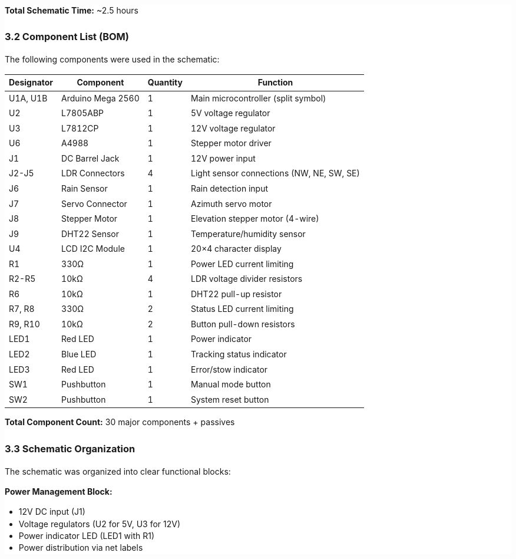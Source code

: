 **Total Schematic Time:** ~2.5 hours

### 3.2 Component List (BOM)
The following components were used in the schematic:

| Designator | Component | Quantity | Function |
|------------|-----------|----------|----------|
| U1A, U1B | Arduino Mega 2560 | 1 | Main microcontroller (split symbol) |
| U2 | L7805ABP | 1 | 5V voltage regulator |
| U3 | L7812CP | 1 | 12V voltage regulator |
| U6 | A4988 | 1 | Stepper motor driver |
| J1 | DC Barrel Jack | 1 | 12V power input |
| J2-J5 | LDR Connectors | 4 | Light sensor connections (NW, NE, SW, SE) |
| J6 | Rain Sensor | 1 | Rain detection input |
| J7 | Servo Connector | 1 | Azimuth servo motor |
| J8 | Stepper Motor | 1 | Elevation stepper motor (4-wire) |
| J9 | DHT22 Sensor | 1 | Temperature/humidity sensor |
| U4 | LCD I2C Module | 1 | 20×4 character display |
| R1 | 330Ω | 1 | Power LED current limiting |
| R2-R5 | 10kΩ | 4 | LDR voltage divider resistors |
| R6 | 10kΩ | 1 | DHT22 pull-up resistor |
| R7, R8 | 330Ω | 2 | Status LED current limiting |
| R9, R10 | 10kΩ | 2 | Button pull-down resistors |
| LED1 | Red LED | 1 | Power indicator |
| LED2 | Blue LED | 1 | Tracking status indicator |
| LED3 | Red LED | 1 | Error/stow indicator |
| SW1 | Pushbutton | 1 | Manual mode button |
| SW2 | Pushbutton | 1 | System reset button |

**Total Component Count:** 30 major components + passives

### 3.3 Schematic Organization

The schematic was organized into clear functional blocks:

**Power Management Block:**
- 12V DC input (J1)
- Voltage regulators (U2 for 5V, U3 for 12V)
- Power indicator LED (LED1 with R1)
- Power distribution via net labels
